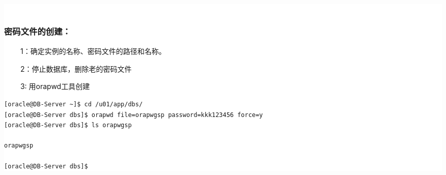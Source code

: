 　　‍

### 密码文件的创建：

　　    1：确定实例的名称、密码文件的路径和名称。

　　    2：停止数据库，删除老的密码文件

　　    3: 用orapwd工具创建

```bash
[oracle@DB-Server ~]$ cd /u01/app/dbs/
[oracle@DB-Server dbs]$ orapwd file=orapwgsp password=kkk123456 force=y
[oracle@DB-Server dbs]$ ls orapwgsp 

orapwgsp

[oracle@DB-Server dbs]$
```
